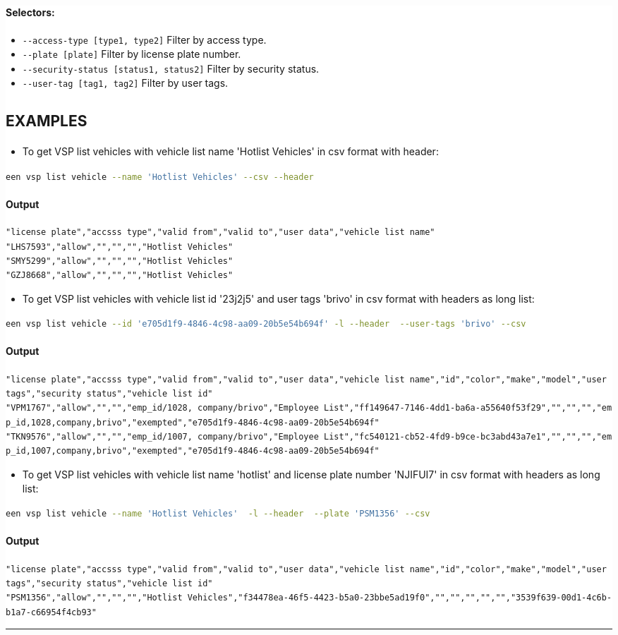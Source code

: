 #### Selectors:

- `--access-type [type1, type2]`
  Filter by access type.
- `--plate [plate]`
  Filter by license plate number.
- `--security-status [status1, status2]`
  Filter by security status.
- `--user-tag [tag1, tag2]`
  Filter by user tags.

## EXAMPLES

- To get VSP list vehicles with vehicle list name 'Hotlist Vehicles' in csv format with header:

```bash
een vsp list vehicle --name 'Hotlist Vehicles' --csv --header
```

#### Output

```csv
"license plate","accsss type","valid from","valid to","user data","vehicle list name"
"LHS7593","allow","","","","Hotlist Vehicles"
"SMY5299","allow","","","","Hotlist Vehicles"
"GZJ8668","allow","","","","Hotlist Vehicles"
```

- To get VSP list vehicles with vehicle list id '23j2j5' and user tags 'brivo' in csv format with headers as long list:

```bash
een vsp list vehicle --id 'e705d1f9-4846-4c98-aa09-20b5e54b694f' -l --header  --user-tags 'brivo' --csv
```

#### Output

```csv
"license plate","accsss type","valid from","valid to","user data","vehicle list name","id","color","make","model","user tags","security status","vehicle list id"
"VPM1767","allow","","","emp_id/1028, company/brivo","Employee List","ff149647-7146-4dd1-ba6a-a55640f53f29","","","","emp_id,1028,company,brivo","exempted","e705d1f9-4846-4c98-aa09-20b5e54b694f"
"TKN9576","allow","","","emp_id/1007, company/brivo","Employee List","fc540121-cb52-4fd9-b9ce-bc3abd43a7e1","","","","emp_id,1007,company,brivo","exempted","e705d1f9-4846-4c98-aa09-20b5e54b694f"
```

- To get VSP list vehicles with vehicle list name 'hotlist' and license plate number 'NJIFUI7' in csv format with headers as long list:

```bash
een vsp list vehicle --name 'Hotlist Vehicles'  -l --header  --plate 'PSM1356' --csv
```

#### Output

```csv
"license plate","accsss type","valid from","valid to","user data","vehicle list name","id","color","make","model","user tags","security status","vehicle list id"
"PSM1356","allow","","","","Hotlist Vehicles","f34478ea-46f5-4423-b5a0-23bbe5ad19f0","","","","","","3539f639-00d1-4c6b-b1a7-c66954f4cb93"
```

---